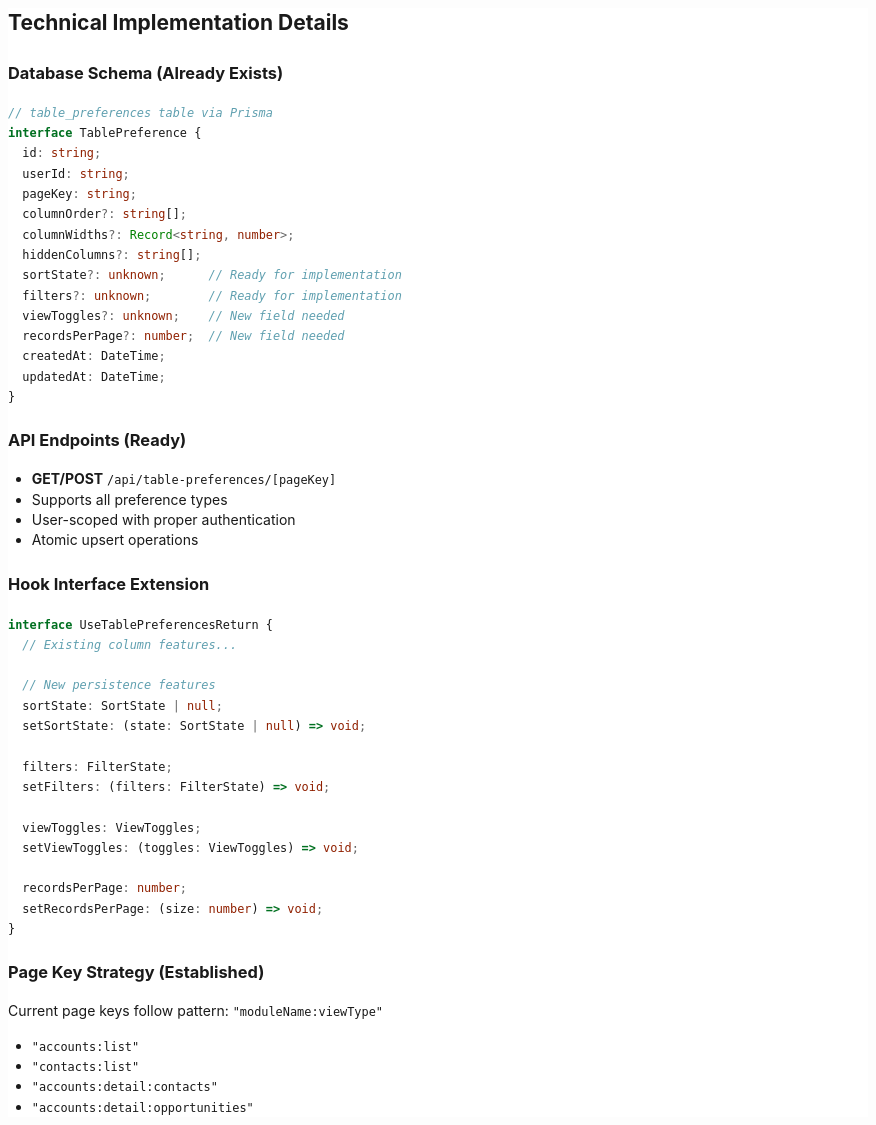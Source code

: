 ## Technical Implementation Details

### **Database Schema (Already Exists)**
```typescript
// table_preferences table via Prisma
interface TablePreference {
  id: string;
  userId: string;
  pageKey: string;
  columnOrder?: string[];
  columnWidths?: Record<string, number>;
  hiddenColumns?: string[];
  sortState?: unknown;      // Ready for implementation
  filters?: unknown;        // Ready for implementation  
  viewToggles?: unknown;    // New field needed
  recordsPerPage?: number;  // New field needed
  createdAt: DateTime;
  updatedAt: DateTime;
}
```

### **API Endpoints (Ready)**
- **GET/POST** `/api/table-preferences/[pageKey]`
- Supports all preference types
- User-scoped with proper authentication
- Atomic upsert operations

### **Hook Interface Extension**
```typescript
interface UseTablePreferencesReturn {
  // Existing column features...
  
  // New persistence features
  sortState: SortState | null;
  setSortState: (state: SortState | null) => void;
  
  filters: FilterState;
  setFilters: (filters: FilterState) => void;
  
  viewToggles: ViewToggles;
  setViewToggles: (toggles: ViewToggles) => void;
  
  recordsPerPage: number;
  setRecordsPerPage: (size: number) => void;
}
```

### **Page Key Strategy (Established)**
Current page keys follow pattern: `"moduleName:viewType"`
- `"accounts:list"`
- `"contacts:list"` 
- `"accounts:detail:contacts"`
- `"accounts:detail:opportunities"`
